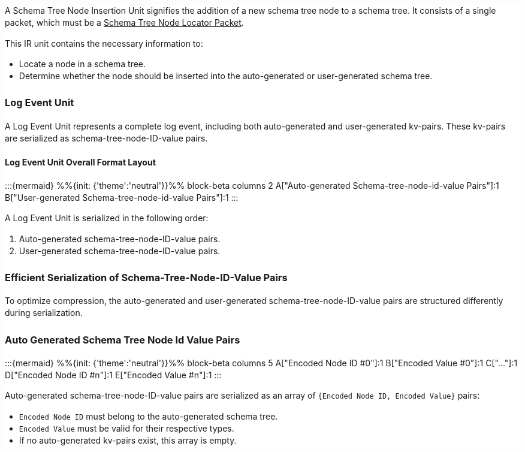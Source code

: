 A Schema Tree Node Insertion Unit signifies the addition of a new schema tree node to a schema tree.
It consists of a single packet, which must be a
[Schema Tree Node Locator Packet](#schema-tree-node-locator-packet).

This IR unit contains the necessary information to:
- Locate a node in a schema tree.
- Determine whether the node should be inserted into the auto-generated or user-generated schema
  tree.

### Log Event Unit

A Log Event Unit represents a complete log event, including both auto-generated and user-generated
kv-pairs. These kv-pairs are serialized as schema-tree-node-ID-value pairs.

#### Log Event Unit Overall Format Layout

:::{mermaid}
%%{init: {'theme':'neutral'}}%%
block-beta
    columns 2
    A["Auto-generated Schema-tree-node-id-value Pairs"]:1
    B["User-generated Schema-tree-node-id-value Pairs"]:1
:::

A Log Event Unit is serialized in the following order:
1. Auto-generated schema-tree-node-ID-value pairs.
2. User-generated schema-tree-node-ID-value pairs.

### Efficient Serialization of Schema-Tree-Node-ID-Value Pairs

To optimize compression, the auto-generated and user-generated schema-tree-node-ID-value pairs are
structured differently during serialization.

### Auto Generated Schema Tree Node Id Value Pairs

:::{mermaid}
%%{init: {'theme':'neutral'}}%%
    block-beta
    columns 5
    A["Encoded Node ID #0"]:1
    B["Encoded Value #0"]:1
    C["..."]:1
    D["Encoded Node ID #n"]:1
    E["Encoded Value #n"]:1
:::

Auto-generated schema-tree-node-ID-value pairs are serialized as an array of
`{Encoded Node ID, Encoded Value}` pairs:
- `Encoded Node ID` must belong to the auto-generated schema tree.
- `Encoded Value` must be valid for their respective types.
- If no auto-generated kv-pairs exist, this array is empty.


[uber-blog]: https://www.uber.com/en-US/blog/reducing-logging-cost-by-two-orders-of-magnitude-using-clp/
[clp-s-osdi]: https://www.uber.com/en-US/blog/reducing-logging-cost-by-two-orders-of-magnitude-using-clp/